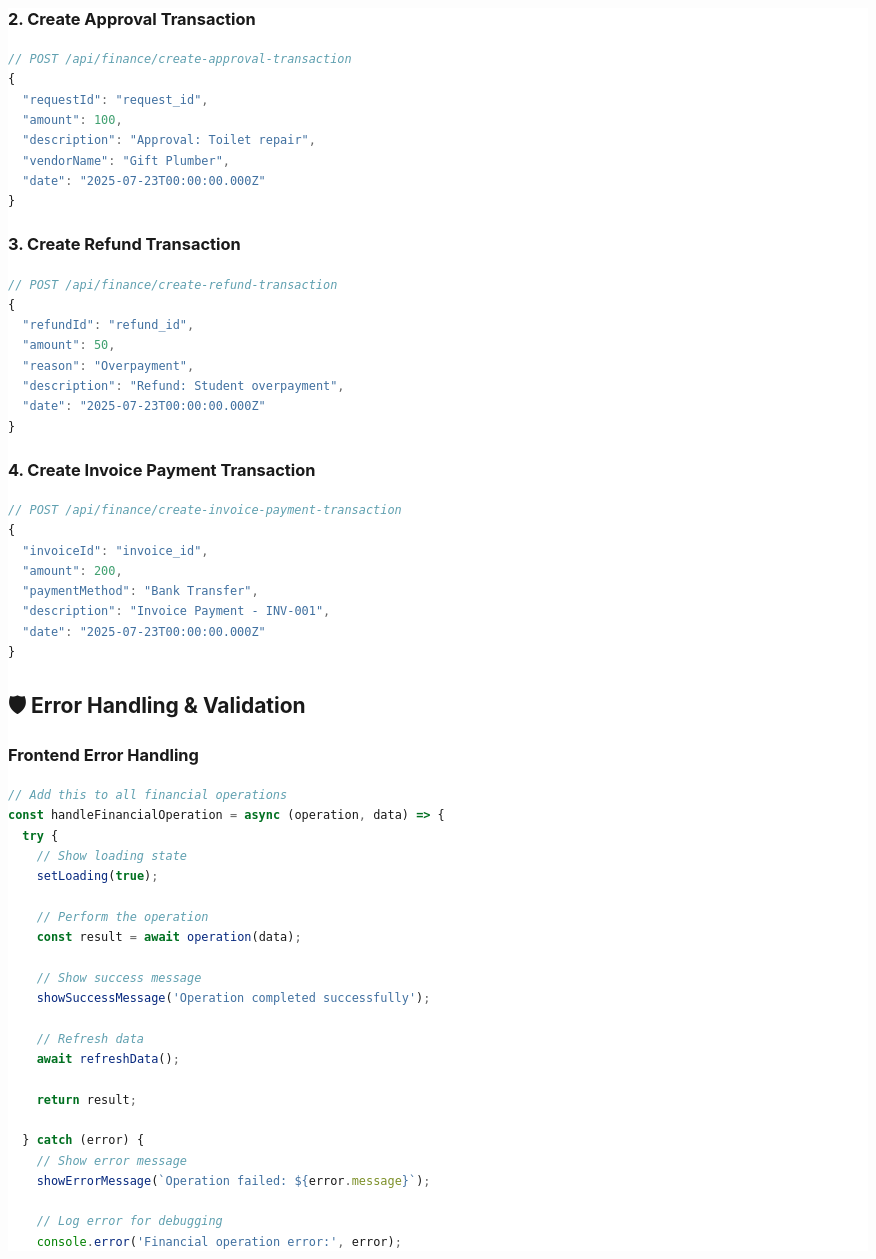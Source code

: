 ### **2. Create Approval Transaction**
```javascript
// POST /api/finance/create-approval-transaction
{
  "requestId": "request_id",
  "amount": 100,
  "description": "Approval: Toilet repair",
  "vendorName": "Gift Plumber",
  "date": "2025-07-23T00:00:00.000Z"
}
```

### **3. Create Refund Transaction**
```javascript
// POST /api/finance/create-refund-transaction
{
  "refundId": "refund_id",
  "amount": 50,
  "reason": "Overpayment",
  "description": "Refund: Student overpayment",
  "date": "2025-07-23T00:00:00.000Z"
}
```

### **4. Create Invoice Payment Transaction**
```javascript
// POST /api/finance/create-invoice-payment-transaction
{
  "invoiceId": "invoice_id",
  "amount": 200,
  "paymentMethod": "Bank Transfer",
  "description": "Invoice Payment - INV-001",
  "date": "2025-07-23T00:00:00.000Z"
}
```

## 🛡️ **Error Handling & Validation**

### **Frontend Error Handling**
```javascript
// Add this to all financial operations
const handleFinancialOperation = async (operation, data) => {
  try {
    // Show loading state
    setLoading(true);
    
    // Perform the operation
    const result = await operation(data);
    
    // Show success message
    showSuccessMessage('Operation completed successfully');
    
    // Refresh data
    await refreshData();
    
    return result;
    
  } catch (error) {
    // Show error message
    showErrorMessage(`Operation failed: ${error.message}`);
    
    // Log error for debugging
    console.error('Financial operation error:', error);
```